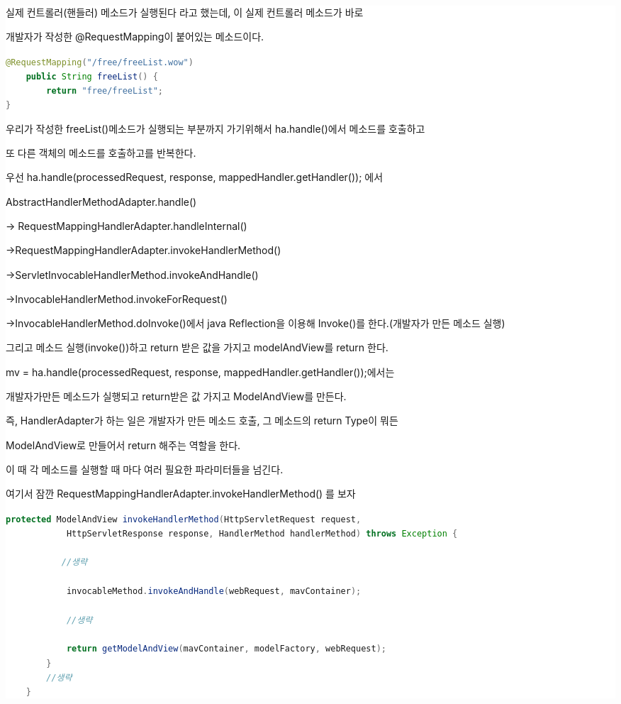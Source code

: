 실제 컨트롤러(핸들러) 메소드가 실행된다 라고 했는데, 이 실제 컨트롤러 메소드가 바로

개발자가 작성한 @RequestMapping이 붙어있는 메소드이다. 

```java
@RequestMapping("/free/freeList.wow")
	public String freeList() {
		return "free/freeList";
}
```

우리가 작성한 freeList()메소드가 실행되는 부분까지 가기위해서 ha.handle()에서 메소드를 호출하고

또 다른 객체의 메소드를 호출하고를 반복한다.

 

 

우선 ha.handle(processedRequest, response, mappedHandler.getHandler()); 에서 

AbstractHandlerMethodAdapter.handle()

-> RequestMappingHandlerAdapter.handleInternal()

->RequestMappingHandlerAdapter.invokeHandlerMethod()    

->ServletInvocableHandlerMethod.invokeAndHandle()

->InvocableHandlerMethod.invokeForRequest()

->InvocableHandlerMethod.doInvoke()에서  java Reflection을 이용해 Invoke()를 한다.(개발자가 만든 메소드 실행)

그리고 메소드 실행(invoke())하고 return 받은 값을 가지고 modelAndView를  return 한다.

mv = ha.handle(processedRequest, response, mappedHandler.getHandler());에서는

개발자가만든 메소드가 실행되고  return받은 값 가지고 ModelAndView를 만든다.

즉,  HandlerAdapter가 하는 일은 개발자가 만든 메소드 호출,  그 메소드의 return Type이 뭐든

ModelAndView로 만들어서 return 해주는 역할을 한다.

이 때 각 메소드를 실행할 때 마다 여러 필요한 파라미터들을 넘긴다.

여기서 잠깐 RequestMappingHandlerAdapter.invokeHandlerMethod()    를 보자

```java
protected ModelAndView invokeHandlerMethod(HttpServletRequest request,
			HttpServletResponse response, HandlerMethod handlerMethod) throws Exception {

		   //생략 

			invocableMethod.invokeAndHandle(webRequest, mavContainer);
			
            //생략

			return getModelAndView(mavContainer, modelFactory, webRequest);
		}
		//생략
	}
```
